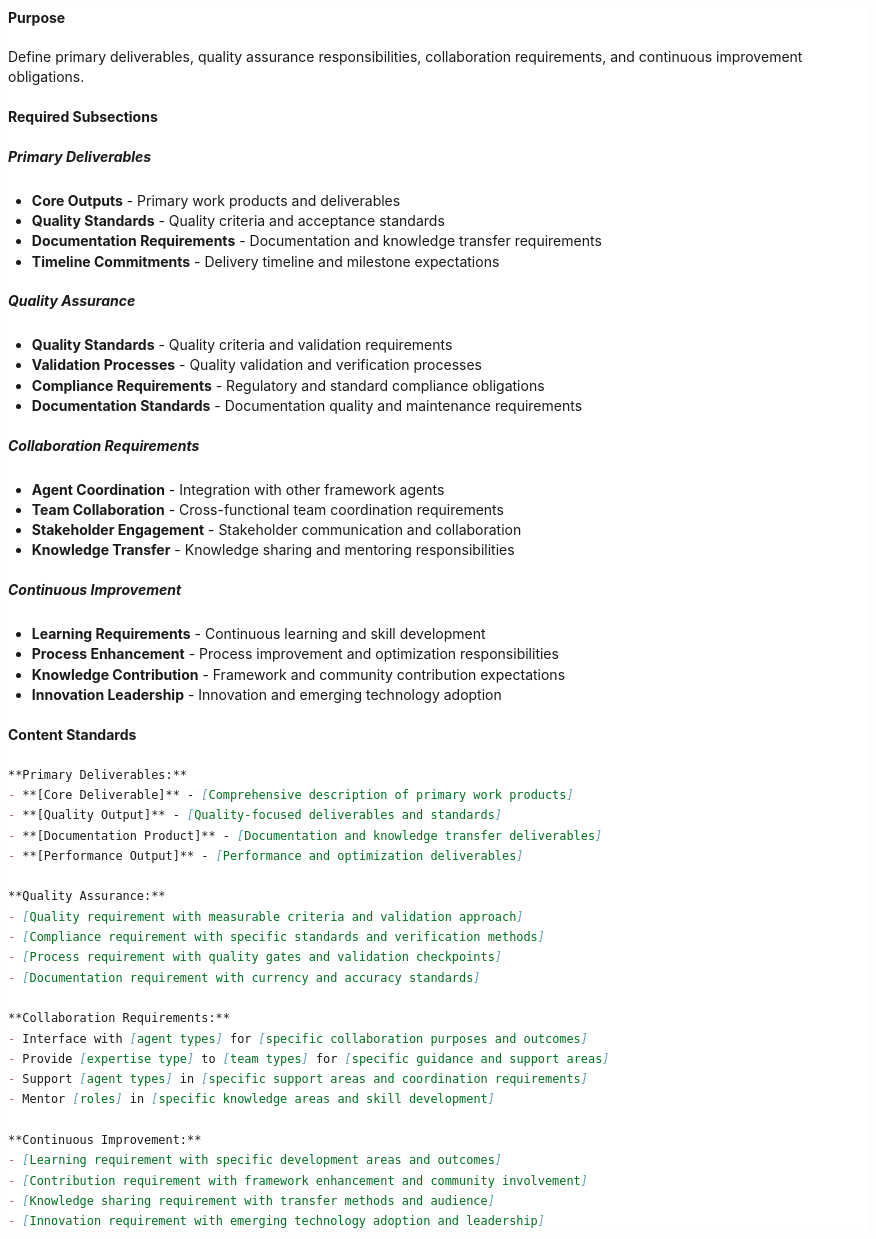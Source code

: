 #### Purpose
Define primary deliverables, quality assurance responsibilities, collaboration requirements, and continuous improvement obligations.

#### Required Subsections

##### Primary Deliverables
- **Core Outputs** - Primary work products and deliverables
- **Quality Standards** - Quality criteria and acceptance standards
- **Documentation Requirements** - Documentation and knowledge transfer requirements
- **Timeline Commitments** - Delivery timeline and milestone expectations

##### Quality Assurance
- **Quality Standards** - Quality criteria and validation requirements
- **Validation Processes** - Quality validation and verification processes
- **Compliance Requirements** - Regulatory and standard compliance obligations
- **Documentation Standards** - Documentation quality and maintenance requirements

##### Collaboration Requirements
- **Agent Coordination** - Integration with other framework agents
- **Team Collaboration** - Cross-functional team coordination requirements
- **Stakeholder Engagement** - Stakeholder communication and collaboration
- **Knowledge Transfer** - Knowledge sharing and mentoring responsibilities

##### Continuous Improvement
- **Learning Requirements** - Continuous learning and skill development
- **Process Enhancement** - Process improvement and optimization responsibilities
- **Knowledge Contribution** - Framework and community contribution expectations
- **Innovation Leadership** - Innovation and emerging technology adoption

#### Content Standards
```markdown
**Primary Deliverables:**
- **[Core Deliverable]** - [Comprehensive description of primary work products]
- **[Quality Output]** - [Quality-focused deliverables and standards]
- **[Documentation Product]** - [Documentation and knowledge transfer deliverables]
- **[Performance Output]** - [Performance and optimization deliverables]

**Quality Assurance:**
- [Quality requirement with measurable criteria and validation approach]
- [Compliance requirement with specific standards and verification methods]
- [Process requirement with quality gates and validation checkpoints]
- [Documentation requirement with currency and accuracy standards]

**Collaboration Requirements:**
- Interface with [agent types] for [specific collaboration purposes and outcomes]
- Provide [expertise type] to [team types] for [specific guidance and support areas]
- Support [agent types] in [specific support areas and coordination requirements]
- Mentor [roles] in [specific knowledge areas and skill development]

**Continuous Improvement:**
- [Learning requirement with specific development areas and outcomes]
- [Contribution requirement with framework enhancement and community involvement]
- [Knowledge sharing requirement with transfer methods and audience]
- [Innovation requirement with emerging technology adoption and leadership]
```
